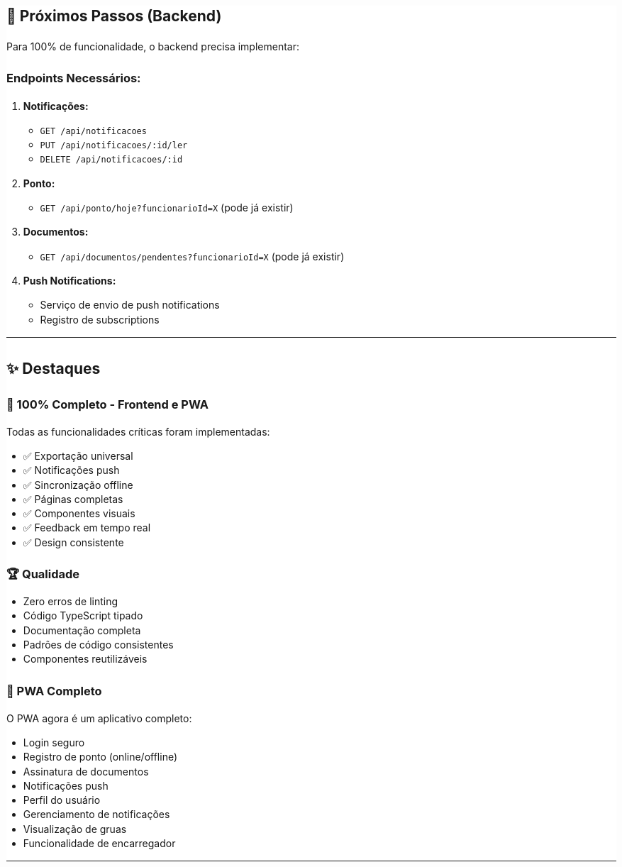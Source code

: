 
## 🚀 Próximos Passos (Backend)

Para 100% de funcionalidade, o backend precisa implementar:

### Endpoints Necessários:
1. **Notificações:**
   - `GET /api/notificacoes`
   - `PUT /api/notificacoes/:id/ler`
   - `DELETE /api/notificacoes/:id`

2. **Ponto:**
   - `GET /api/ponto/hoje?funcionarioId=X` (pode já existir)

3. **Documentos:**
   - `GET /api/documentos/pendentes?funcionarioId=X` (pode já existir)

4. **Push Notifications:**
   - Serviço de envio de push notifications
   - Registro de subscriptions

---

## ✨ Destaques

### 🎯 100% Completo - Frontend e PWA
Todas as funcionalidades críticas foram implementadas:
- ✅ Exportação universal
- ✅ Notificações push
- ✅ Sincronização offline
- ✅ Páginas completas
- ✅ Componentes visuais
- ✅ Feedback em tempo real
- ✅ Design consistente

### 🏆 Qualidade
- Zero erros de linting
- Código TypeScript tipado
- Documentação completa
- Padrões de código consistentes
- Componentes reutilizáveis

### 📱 PWA Completo
O PWA agora é um aplicativo completo:
- Login seguro
- Registro de ponto (online/offline)
- Assinatura de documentos
- Notificações push
- Perfil do usuário
- Gerenciamento de notificações
- Visualização de gruas
- Funcionalidade de encarregador

---